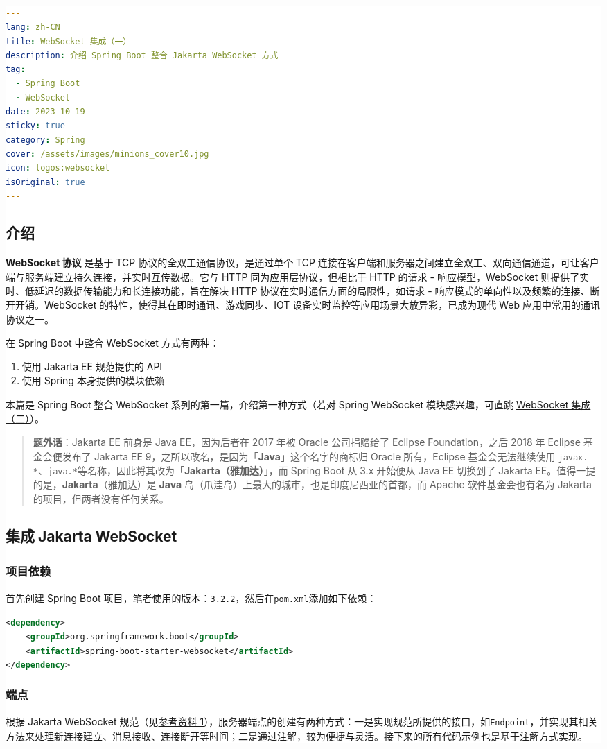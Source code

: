 ```yaml
---
lang: zh-CN
title: WebSocket 集成（一）
description: 介绍 Spring Boot 整合 Jakarta WebSocket 方式
tag: 
  - Spring Boot
  - WebSocket
date: 2023-10-19
sticky: true
category: Spring
cover: /assets/images/minions_cover10.jpg
icon: logos:websocket
isOriginal: true
---
```


## 介绍

**WebSocket 协议** 是基于 TCP 协议的全双工通信协议，是通过单个 TCP 连接在客户端和服务器之间建立全双工、双向通信通道，可让客户端与服务端建立持久连接，并实时互传数据。它与 HTTP 同为应用层协议，但相比于 HTTP 的请求 - 响应模型，WebSocket 则提供了实时、低延迟的数据传输能力和长连接功能，旨在解决 HTTP 协议在实时通信方面的局限性，如请求 - 响应模式的单向性以及频繁的连接、断开开销。WebSocket 的特性，使得其在即时通讯、游戏同步、IOT 设备实时监控等应用场景大放异彩，已成为现代 Web 应用中常用的通讯协议之一。

在 Spring Boot 中整合 WebSocket 方式有两种：

1. 使用 Jakarta EE 规范提供的 API
2. 使用 Spring 本身提供的模块依赖

本篇是 Spring Boot 整合 WebSocket 系列的第一篇，介绍第一种方式（若对 Spring WebSocket 模块感兴趣，可直跳 [WebSocket 集成（二）](./spring_websocket_two.md)）。

> **题外话**：Jakarta EE 前身是 Java EE，因为后者在 2017 年被 Oracle 公司捐赠给了 Eclipse Foundation，之后 2018 年 Eclipse 基金会便发布了 Jakarta EE 9，之所以改名，是因为「**Java**」这个名字的商标归 Oracle 所有，Eclipse 基金会无法继续使用 `javax.*`、`java.*`等名称，因此将其改为「**Jakarta（雅加达）**」，而 Spring Boot 从 3.x 开始便从 Java EE 切换到了 Jakarta EE。值得一提的是，**Jakarta**（雅加达）是 **Java** 岛（爪洼岛）上最大的城市，也是印度尼西亚的首都，而 Apache 软件基金会也有名为 Jakarta 的项目，但两者没有任何关系。

## 集成 Jakarta WebSocket 

### 项目依赖

首先创建 Spring Boot 项目，笔者使用的版本：`3.2.2`，然后在`pom.xml`添加如下依赖：

```xml
<dependency>
    <groupId>org.springframework.boot</groupId>
    <artifactId>spring-boot-starter-websocket</artifactId>
</dependency>
```

### 端点

根据 Jakarta WebSocket 规范（见[参考资料 1](#参考资料)），服务器端点的创建有两种方式：一是实现规范所提供的接口，如`Endpoint`，并实现其相关方法来处理新连接建立、消息接收、连接断开等时间；二是通过注解，较为便捷与灵活。接下来的所有代码示例也是基于注解方式实现。
